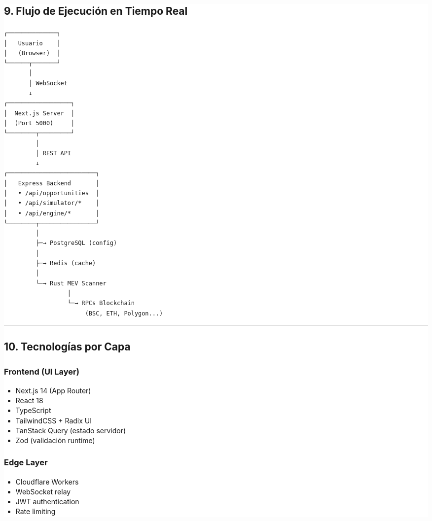 
## 9. Flujo de Ejecución en Tiempo Real

```
┌──────────────┐
│   Usuario    │
│   (Browser)  │
└──────┬───────┘
       │
       │ WebSocket
       ↓
┌──────────────────┐
│  Next.js Server  │
│  (Port 5000)     │
└────────┬─────────┘
         │
         │ REST API
         ↓
┌─────────────────────────┐
│   Express Backend       │
│   • /api/opportunities  │
│   • /api/simulator/*    │
│   • /api/engine/*       │
└────────┬────────────────┘
         │
         ├─→ PostgreSQL (config)
         │
         ├─→ Redis (cache)
         │
         └─→ Rust MEV Scanner
                  │
                  └─→ RPCs Blockchain
                       (BSC, ETH, Polygon...)
```

---

## 10. Tecnologías por Capa

### **Frontend (UI Layer)**
- Next.js 14 (App Router)
- React 18
- TypeScript
- TailwindCSS + Radix UI
- TanStack Query (estado servidor)
- Zod (validación runtime)

### **Edge Layer**
- Cloudflare Workers
- WebSocket relay
- JWT authentication
- Rate limiting
